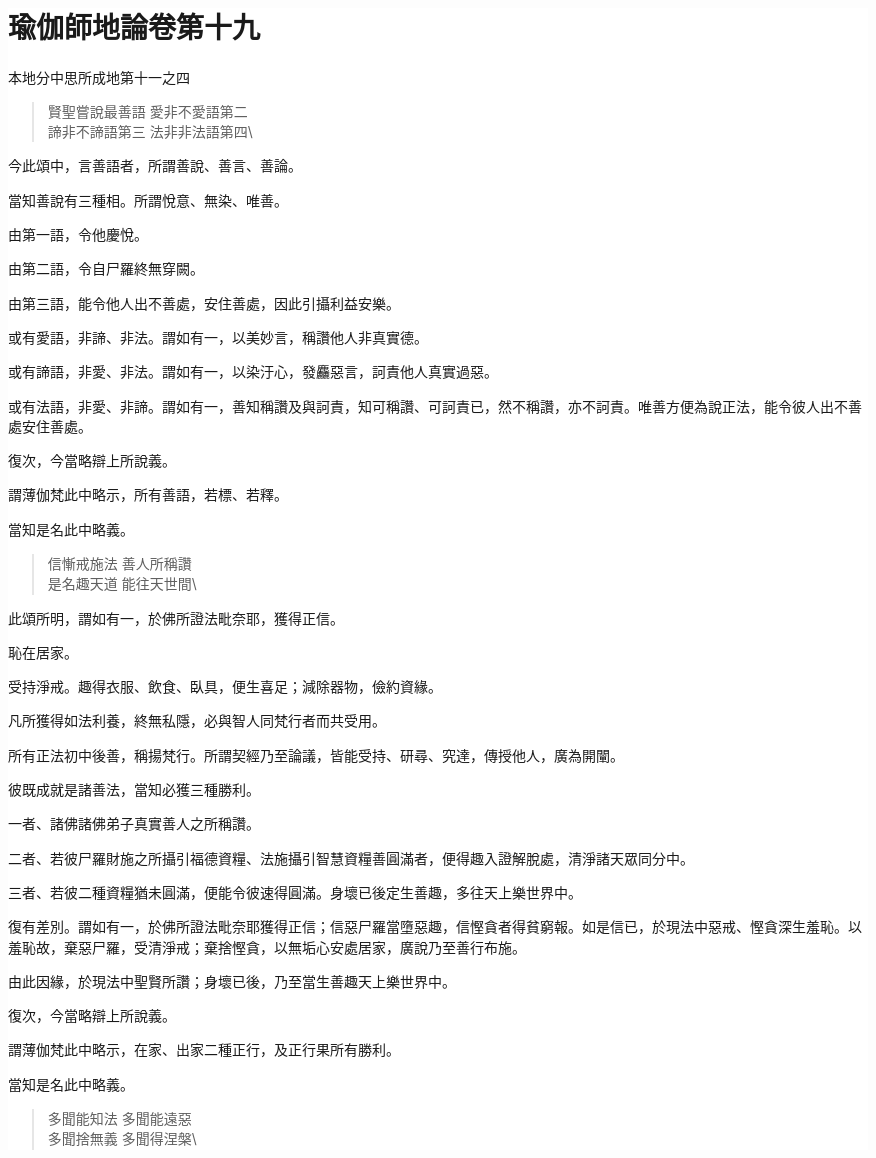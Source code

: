 # 瑜伽師地論卷第十九

本地分中思所成地第十一之四

> 賢聖嘗說最善語 愛非不愛語第二\
> 諦非不諦語第三 法非非法語第四\

今此頌中，言善語者，所謂善說、善言、善論。

當知善說有三種相。所謂悅意、無染、唯善。

由第一語，令他慶悅。

由第二語，令自尸羅終無穿闕。

由第三語，能令他人出不善處，安住善處，因此引攝利益安樂。

或有愛語，非諦、非法。謂如有一，以美妙言，稱讚他人非真實德。

或有諦語，非愛、非法。謂如有一，以染汙心，發麤惡言，訶責他人真實過惡。

或有法語，非愛、非諦。謂如有一，善知稱讚及與訶責，知可稱讚、可訶責已，然不稱讚，亦不訶責。唯善方便為說正法，能令彼人出不善處安住善處。

復次，今當略辯上所說義。

謂薄伽梵此中略示，所有善語，若標、若釋。

當知是名此中略義。

> 信慚戒施法 善人所稱讚\
> 是名趣天道 能往天世間\

此頌所明，謂如有一，於佛所證法毗奈耶，獲得正信。

恥在居家。

受持淨戒。趣得衣服、飲食、臥具，便生喜足；減除器物，儉約資緣。

凡所獲得如法利養，終無私隱，必與智人同梵行者而共受用。

所有正法初中後善，稱揚梵行。所謂契經乃至論議，皆能受持、研尋、究達，傳授他人，廣為開闡。

彼既成就是諸善法，當知必獲三種勝利。

一者、諸佛諸佛弟子真實善人之所稱讚。

二者、若彼尸羅財施之所攝引福德資糧、法施攝引智慧資糧善圓滿者，便得趣入證解脫處，清淨諸天眾同分中。

三者、若彼二種資糧猶未圓滿，便能令彼速得圓滿。身壞已後定生善趣，多往天上樂世界中。

復有差別。謂如有一，於佛所證法毗奈耶獲得正信；信惡尸羅當墮惡趣，信慳貪者得貧窮報。如是信已，於現法中惡戒、慳貪深生羞恥。以羞恥故，棄惡尸羅，受清淨戒；棄捨慳貪，以無垢心安處居家，廣說乃至善行布施。

由此因緣，於現法中聖賢所讚；身壞已後，乃至當生善趣天上樂世界中。

復次，今當略辯上所說義。

謂薄伽梵此中略示，在家、出家二種正行，及正行果所有勝利。

當知是名此中略義。

> 多聞能知法 多聞能遠惡\
> 多聞捨無義 多聞得涅槃\
